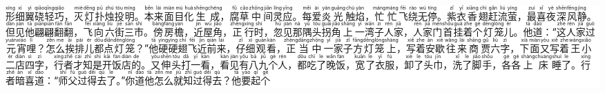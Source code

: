 <ruby>形<rt>xíng</rt></ruby><ruby>细<rt>xì</rt></ruby><ruby>翼<rt>yì</rt></ruby><ruby>硗<rt>qiāo</rt></ruby><ruby>轻<rt>qīng</rt></ruby><ruby>巧<rt>qiǎo</rt></ruby>，<ruby>灭<rt>miè</rt></ruby><ruby>灯<rt>dēng</rt></ruby><ruby>扑<rt>pū</rt></ruby><ruby>烛<rt>zhú</rt></ruby><ruby>投<rt>tóu</rt></ruby><ruby>明<rt>míng</rt></ruby>。<ruby>本<rt>běn</rt></ruby><ruby>来<rt>lái</rt></ruby><ruby>面<rt>miàn</rt></ruby><ruby>目<rt>mù</rt></ruby><ruby>化<rt>huà</rt></ruby><ruby>生<rt>shēng</rt></ruby><ruby>成<rt>chéng</rt></ruby>，<ruby>腐<rt>fǔ</rt></ruby><ruby>草<rt>cǎo</rt></ruby><ruby>中<rt>zhōng</rt></ruby><ruby>间<rt>jiān</rt></ruby><ruby>灵<rt>líng</rt></ruby><ruby>应<rt>yīng</rt></ruby>。<ruby>每<rt>měi</rt></ruby><ruby>爱<rt>ài</rt></ruby><ruby>炎<rt>yán</rt></ruby><ruby>光<rt>guāng</rt></ruby><ruby>触<rt>chù</rt></ruby><ruby>焰<rt>yàn</rt></ruby>，<ruby>忙<rt>máng</rt></ruby><ruby>忙<rt>máng</rt></ruby><ruby>飞<rt>fēi</rt></ruby><ruby>绕<rt>rào</rt></ruby><ruby>无<rt>wú</rt></ruby><ruby>停<rt>tíng</rt></ruby>。<ruby>紫<rt>zǐ</rt></ruby><ruby>衣<rt>yī</rt></ruby><ruby>香<rt>xiāng</rt></ruby><ruby>翅<rt>chì</rt></ruby><ruby>赶<rt>gǎn</rt></ruby><ruby>流<rt>liú</rt></ruby><ruby>萤<rt>yíng</rt></ruby>，<ruby>最<rt>zuì</rt></ruby><ruby>喜<rt>xǐ</rt></ruby><ruby>夜<rt>yè</rt></ruby><ruby>深<rt>shēn</rt></ruby><ruby>风<rt>fēng</rt></ruby><ruby>静<rt>jìng</rt></ruby>。<ruby>但<rt>dàn</rt></ruby><ruby>见<rt>jiàn</rt></ruby><ruby>他<rt>tā</rt></ruby><ruby>翩<rt>piān</rt></ruby><ruby>翩<rt>piān</rt></ruby><ruby>翻<rt>fān</rt></ruby><ruby>翻<rt>fān</rt></ruby>，<ruby>飞<rt>fēi</rt></ruby><ruby>向<rt>xiàng</rt></ruby><ruby>六<rt>liù</rt></ruby><ruby>街<rt>jiē</rt></ruby><ruby>三<rt>sān</rt></ruby><ruby>市<rt>shì</rt></ruby>。<ruby>傍<rt>bàng</rt></ruby><ruby>房<rt>fáng</rt></ruby><ruby>檐<rt>yán</rt></ruby>，<ruby>近<rt>jìn</rt></ruby><ruby>屋<rt>wū</rt></ruby><ruby>角<rt>jiǎo</rt></ruby>，<ruby>正<rt>zhèng</rt></ruby><ruby>行<rt>xíng</rt></ruby><ruby>时<rt>shí</rt></ruby>，<ruby>忽<rt>hū</rt></ruby><ruby>见<rt>jiàn</rt></ruby><ruby>那<rt>nà</rt></ruby><ruby>隅<rt>yú</rt></ruby><ruby>头<rt>tóu</rt></ruby><ruby>拐<rt>guǎi</rt></ruby><ruby>角<rt>jiǎo</rt></ruby><ruby>上<rt>shàng</rt></ruby><ruby>一<rt>yī</rt></ruby><ruby>湾<rt>wān</rt></ruby><ruby>子<rt>zi</rt></ruby><ruby>人<rt>rén</rt></ruby><ruby>家<rt>jiā</rt></ruby>，<ruby>人<rt>rén</rt></ruby><ruby>家<rt>jiā</rt></ruby><ruby>门<rt>mén</rt></ruby><ruby>首<rt>shǒu</rt></ruby><ruby>挂<rt>guà</rt></ruby><ruby>着<rt>zhe</rt></ruby><ruby>个<rt>gè</rt></ruby><ruby>灯<rt>dēng</rt></ruby><ruby>笼<rt>lóng</rt></ruby><ruby>儿<rt>ér</rt></ruby>。<ruby>他<rt>tā</rt></ruby><ruby>道<rt>dào</rt></ruby>：“<ruby>这<rt>zhè</rt></ruby><ruby>人<rt>rén</rt></ruby><ruby>家<rt>jiā</rt></ruby><ruby>过<rt>guò</rt></ruby><ruby>元<rt>yuán</rt></ruby><ruby>宵<rt>xiāo</rt></ruby><ruby>哩<rt>lī</rt></ruby>？<ruby>怎<rt>zěn</rt></ruby><ruby>么<rt>me</rt></ruby><ruby>挨<rt>āi</rt></ruby><ruby>排<rt>pái</rt></ruby><ruby>儿<rt>ér</rt></ruby><ruby>都<rt>dōu</rt></ruby><ruby>点<rt>diǎn</rt></ruby><ruby>灯<rt>dēng</rt></ruby><ruby>笼<rt>lóng</rt></ruby>？”<ruby>他<rt>tā</rt></ruby><ruby>硬<rt>yìng</rt></ruby><ruby>硬<rt>yìng</rt></ruby><ruby>翅<rt>chì</rt></ruby><ruby>飞<rt>fēi</rt></ruby><ruby>近<rt>jìn</rt></ruby><ruby>前<rt>qián</rt></ruby><ruby>来<rt>lái</rt></ruby>，<ruby>仔<rt>zǐ</rt></ruby><ruby>细<rt>xì</rt></ruby><ruby>观<rt>guān</rt></ruby><ruby>看<rt>kàn</rt></ruby>，<ruby>正<rt>zhèng</rt></ruby><ruby>当<rt>dāng</rt></ruby><ruby>中<rt>zhōng</rt></ruby><ruby>一<rt>yī</rt></ruby><ruby>家<rt>jiā</rt></ruby><ruby>子<rt>zǐ</rt></ruby><ruby>方<rt>fāng</rt></ruby><ruby>灯<rt>dēng</rt></ruby><ruby>笼<rt>lóng</rt></ruby><ruby>上<rt>shàng</rt></ruby>，<ruby>写<rt>xiě</rt></ruby><ruby>着<rt>zhe</rt></ruby><ruby>安<rt>ān</rt></ruby><ruby>歇<rt>xiē</rt></ruby><ruby>往<rt>wǎng</rt></ruby><ruby>来<rt>lái</rt></ruby><ruby>商<rt>shāng</rt></ruby><ruby>贾<rt>gǔ</rt></ruby><ruby>六<rt>liù</rt></ruby><ruby>字<rt>zì</rt></ruby>，<ruby>下<rt>xià</rt></ruby><ruby>面<rt>miàn</rt></ruby><ruby>又<rt>yòu</rt></ruby><ruby>写<rt>xiě</rt></ruby><ruby>着<rt>zhe</rt></ruby><ruby>王<rt>wáng</rt></ruby><ruby>小<rt>xiǎo</rt></ruby><ruby>二<rt>èr</rt></ruby><ruby>店<rt>diàn</rt></ruby><ruby>四<rt>sì</rt></ruby><ruby>字<rt>zì</rt></ruby>，<ruby>行<rt>xíng</rt></ruby><ruby>者<rt>zhě</rt></ruby><ruby>才<rt>cái</rt></ruby><ruby>知<rt>zhī</rt></ruby><ruby>是<rt>shì</rt></ruby><ruby>开<rt>kāi</rt></ruby><ruby>饭<rt>fàn</rt></ruby><ruby>店<rt>diàn</rt></ruby><ruby>的<rt>de</rt></ruby>。<ruby>又<rt>yòu</rt></ruby><ruby>伸<rt>shēn</rt></ruby><ruby>头<rt>tóu</rt></ruby><ruby>打<rt>dǎ</rt></ruby><ruby>一<rt>yī</rt></ruby><ruby>看<rt>kàn</rt></ruby>，<ruby>看<rt>kàn</rt></ruby><ruby>见<rt>jiàn</rt></ruby><ruby>有<rt>yǒu</rt></ruby><ruby>八<rt>bā</rt></ruby><ruby>九<rt>jiǔ</rt></ruby><ruby>个<rt>gè</rt></ruby><ruby>人<rt>rén</rt></ruby>，<ruby>都<rt>dōu</rt></ruby><ruby>吃<rt>chī</rt></ruby><ruby>了<rt>le</rt></ruby><ruby>晚<rt>wǎn</rt></ruby><ruby>饭<rt>fàn</rt></ruby>，<ruby>宽<rt>kuān</rt></ruby><ruby>了<rt>le</rt></ruby><ruby>衣<rt>yī</rt></ruby><ruby>服<rt>fú</rt></ruby>，<ruby>卸<rt>xiè</rt></ruby><ruby>了<rt>le</rt></ruby><ruby>头<rt>tóu</rt></ruby><ruby>巾<rt>jīn</rt></ruby>，<ruby>洗<rt>xǐ</rt></ruby><ruby>了<rt>le</rt></ruby><ruby>脚<rt>jiǎo</rt></ruby><ruby>手<rt>shǒu</rt></ruby>，<ruby>各<rt>gè</rt></ruby><ruby>各<rt>gè</rt></ruby><ruby>上<rt>shàng</rt></ruby><ruby>床<rt>chuáng</rt></ruby><ruby>睡<rt>shuì</rt></ruby><ruby>了<rt>le</rt></ruby>。<ruby>行<rt>xíng</rt></ruby><ruby>者<rt>zhě</rt></ruby><ruby>暗<rt>àn</rt></ruby><ruby>喜<rt>xǐ</rt></ruby><ruby>道<rt>dào</rt></ruby>：“<ruby>师<rt>shī</rt></ruby><ruby>父<rt>fù</rt></ruby><ruby>过<rt>guò</rt></ruby><ruby>得<rt>děi</rt></ruby><ruby>去<rt>qù</rt></ruby><ruby>了<rt>le</rt></ruby>。”<ruby>你<rt>nǐ</rt></ruby><ruby>道<rt>dào</rt></ruby><ruby>他<rt>tā</rt></ruby><ruby>怎<rt>zěn</rt></ruby><ruby>么<rt>me</rt></ruby><ruby>就<rt>jiù</rt></ruby><ruby>知<rt>zhī</rt></ruby><ruby>过<rt>guò</rt></ruby><ruby>得<rt>děi</rt></ruby><ruby>去<rt>qù</rt></ruby>？<ruby>他<rt>tā</rt></ruby><ruby>要<rt>yào</rt></ruby><ruby>起<rt>qǐ</rt></ruby><ruby>个<rt>gè</rt>